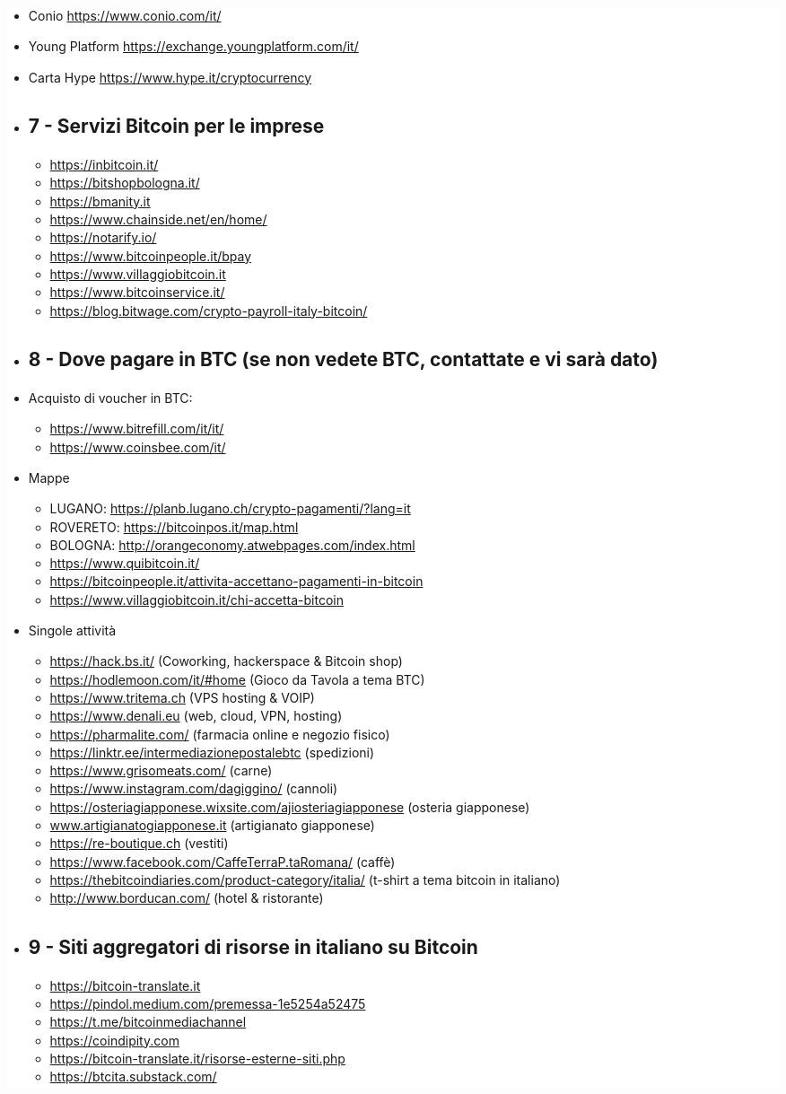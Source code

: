 - Conio https://www.conio.com/it/
- Young Platform https://exchange.youngplatform.com/it/
- Carta Hype https://www.hype.it/cryptocurrency
    
    
- ## **7 - Servizi Bitcoin per le imprese**
    
    - https://inbitcoin.it/
    - https://bitshopbologna.it/
    - https://bmanity.it
    - https://www.chainside.net/en/home/
    - https://notarify.io/ 
    - https://www.bitcoinpeople.it/bpay
    - https://www.villaggiobitcoin.it
    - https://www.bitcoinservice.it/
    - https://blog.bitwage.com/crypto-payroll-italy-bitcoin/
    
    
- ## **8 - Dove pagare in BTC** (se non vedete BTC, contattate e vi sarà dato)

- Acquisto di voucher in BTC:
  - https://www.bitrefill.com/it/it/
  - https://www.coinsbee.com/it/
- Mappe
  - LUGANO: https://planb.lugano.ch/crypto-pagamenti/?lang=it
  - ROVERETO: https://bitcoinpos.it/map.html
  - BOLOGNA: http://orangeconomy.atwebpages.com/index.html
  - https://www.quibitcoin.it/
  - https://bitcoinpeople.it/attivita-accettano-pagamenti-in-bitcoin
  - https://www.villaggiobitcoin.it/chi-accetta-bitcoin
- Singole attività
    - https://hack.bs.it/ (Coworking, hackerspace & Bitcoin shop)
    - https://hodlemoon.com/it/#home (Gioco da Tavola a tema BTC)
    - https://www.tritema.ch (VPS hosting & VOIP)
    - https://www.denali.eu (web, cloud, VPN, hosting)
    - https://pharmalite.com/ (farmacia online e negozio fisico)
    - https://linktr.ee/intermediazionepostalebtc (spedizioni)
    - https://www.grisomeats.com/ (carne)
    - https://www.instagram.com/dagiggino/ (cannoli)
    - https://osteriagiapponese.wixsite.com/ajiosteriagiapponese (osteria giapponese)
    - www.artigianatogiapponese.it (artigianato giapponese)
    - https://re-boutique.ch (vestiti)
    - https://www.facebook.com/CaffeTerraP.taRomana/ (caffè)
    - https://thebitcoindiaries.com/product-category/italia/ (t-shirt a tema bitcoin in italiano)
    - http://www.borducan.com/ (hotel & ristorante)
      
  


- ## **9 - Siti aggregatori di risorse in italiano su Bitcoin**
    
    - https://bitcoin-translate.it
    - https://pindol.medium.com/premessa-1e5254a52475
    - https://t.me/bitcoinmediachannel
    - https://coindipity.com
    - https://bitcoin-translate.it/risorse-esterne-siti.php
    - https://btcita.substack.com/
